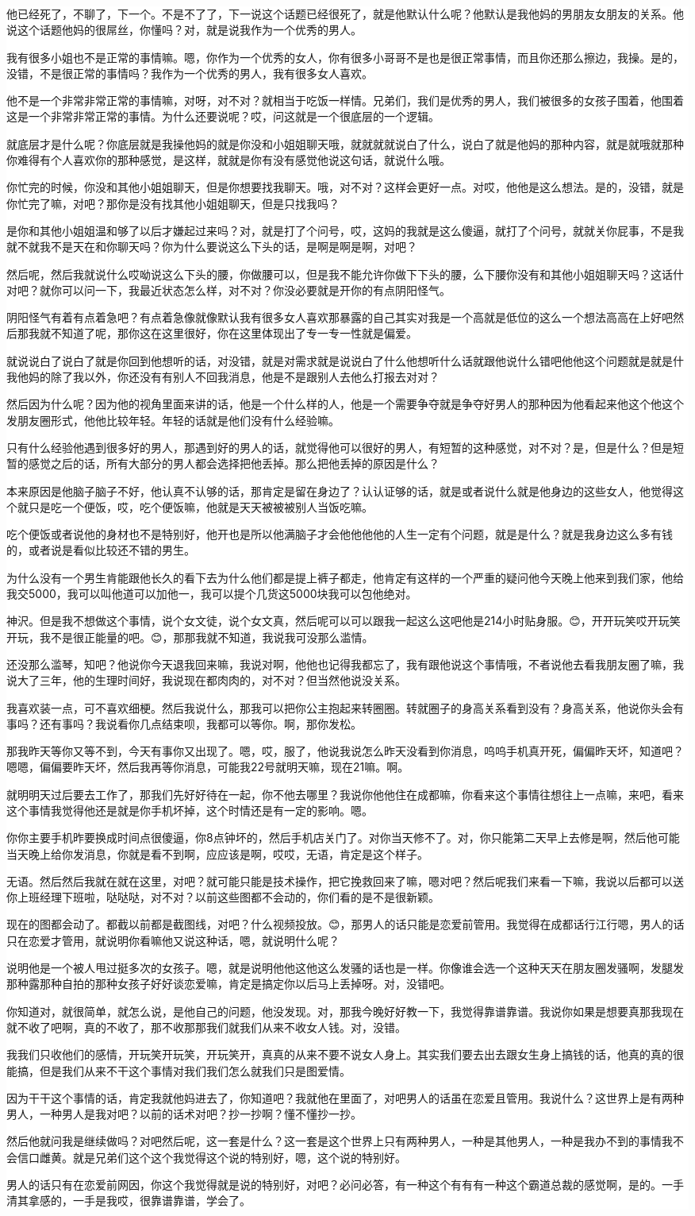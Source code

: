 他已经死了，不聊了，下一个。不是不了了，下一说这个话题已经很死了，就是他默认什么呢？他默认是我他妈的男朋友女朋友的关系。他说这个话题他妈的很屌丝，你懂吗？对，就是说我作为一个优秀的男人。

我有很多小姐也不是正常的事情嘛。嗯，你作为一个优秀的女人，你有很多小哥哥不是也是很正常事情，而且你还那么擦边，我操。是的，没错，不是很正常的事情吗？我作为一个优秀的男人，我有很多女人喜欢。

他不是一个非常非常正常的事情嘛，对呀，对不对？就相当于吃饭一样情。兄弟们，我们是优秀的男人，我们被很多的女孩子围着，他围着这是一个非常非常正常的事情。为什么还要说呢？哎，问这就是一个很底层的一个逻辑。

就底层才是什么呢？你底层就是我操他妈的就是你没和小姐姐聊天哦，就就就就说白了什么，说白了就是他妈的那种内容，就是就哦就那种你难得有个人喜欢你的那种感觉，是这样，就就是你有没有感觉他说这句话，就说什么哦。

你忙完的时候，你没和其他小姐姐聊天，但是你想要找我聊天。哦，对不对？这样会更好一点。对哎，他他是这么想法。是的，没错，就是你忙完了嘛，对吧？那你是没有找其他小姐姐聊天，但是只找我吗？

是你和其他小姐姐温和够了以后才嫌起过来吗？对，就是打了个问号，哎，这妈的我就是这么傻逼，就打了个问号，就就关你屁事，不是我就不就我不是天在和你聊天吗？你为什么要说这么下头的话，是啊是啊是啊，对吧？

然后呢，然后我就说什么哎呦说这么下头的腰，你做腰可以，但是我不能允许你做下下头的腰，么下腰你没有和其他小姐姐聊天吗？这话什对吧？就你可以问一下，我最近状态怎么样，对不对？你没必要就是开你的有点阴阳怪气。

阴阳怪气有着有点着急吧？有点着急像就像默认我有很多女人喜欢那暴露的自己其实对我是一个高就是低位的这么一个想法高高在上好吧然后那我就不知道了呢，那你这在这里很好，你在这里体现出了专一专一性就是偏爱。

就说说白了说白了就是你回到他想听的话，对没错，就是对需求就是说说白了什么他想听什么话就跟他说什么错吧他他这个问题就是就是什我他妈的除了我以外，你还没有有别人不回我消息，他是不是跟别人去他么打报去对对？

然后因为什么呢？因为他的视角里面来讲的话，他是一个什么样的人，他是一个需要争夺就是争夺好男人的那种因为他看起来他这个他这个发朋友圈形式，他他比较年轻。年轻的话就是他们没有什么经验嘛。

只有什么经验他遇到很多好的男人，那遇到好的男人的话，就觉得他可以很好的男人，有短暂的这种感觉，对不对？是，但是什么？但是短暂的感觉之后的话，所有大部分的男人都会选择把他丢掉。那么把他丢掉的原因是什么？

本来原因是他脑子脑子不好，他认真不认够的话，那肯定是留在身边了？认认证够的话，就是或者说什么就是他身边的这些女人，他觉得这个就只是吃一个便饭，哎，吃个便饭嘛，他就是天天被被被别人当饭吃嘛。

吃个便饭或者说他的身材也不是特别好，他开也是所以他满脑子才会他他他他的人生一定有个问题，就是是什么？就是我身边这么多有钱的，或者说是看似比较还不错的男生。

为什么没有一个男生肯能跟他长久的看下去为什么他们都是提上裤子都走，他肯定有这样的一个严重的疑问他今天晚上他来到我们家，他给我交5000，我可以叫他道可以加他一，我可以提个几货这5000块我可以包他绝对。

神沢。但是我不想做这个事情，说个女文徒，说个女文真，然后呢可以可以跟我一起这么这吧他是214小时贴身服。😊，开开玩笑哎开玩笑开玩，我不是很正能量的吧。😊，那那我就不知道，我说我可没那么滥情。

还没那么滥琴，知吧？他说你今天退我回来嘛，我说对啊，他他也记得我都忘了，我有跟他说这个事情哦，不者说他去看我朋友圈了嘛，我说大了三年，他的生理时间好，我说现在都肉肉的，对不对？但当然他说没关系。

我喜欢装一点，可不喜欢细梗。然后我说什么，那我可以把你公主抱起来转圈圈。转就圈子的身高关系看到没有？身高关系，他说你头会有事吗？还有事吗？我说看你几点结束呗，我都可以等你。啊，那你发松。

那我昨天等你又等不到，今天有事你又出现了。嗯，哎，服了，他说我说怎么昨天没看到你消息，呜呜手机真开死，偏偏昨天坏，知道吧？嗯嗯，偏偏要昨天坏，然后我再等你消息，可能我22号就明天嘛，现在21嘛。啊。

就明明天过后要去工作了，那我们先好好待在一起，你不他去哪里？我说你他他住在成都嘛，你看来这个事情往想往上一点嘛，来吧，看来这个事情我觉得他还是就是你手机坏掉，这个时情还是有一定的影响。嗯。

你你主要手机昨要换成时间点很傻逼，你8点钟坏的，然后手机店关门了。对你当天修不了。对，你只能第二天早上去修是啊，然后他可能当天晚上给你发消息，你就是看不到啊，应应该是啊，哎哎，无语，肯定是这个样子。

无语。然后然后我就在就在这里，对吧？就可能只能是技术操作，把它挽救回来了嘛，嗯对吧？然后呢我们来看一下嘛，我说以后都可以送你上班经理下班啦，哒哒哒，对不对？以前这些图都不会动的，你们看的是不是很新颖。

现在的图都会动了。都截以前都是截图线，对吧？什么视频投放。😊，那男人的话只能是恋爱前管用。我觉得在成都话行江行嗯，男人的话只在恋爱才管用，就说明你看嘛他又说这种话，嗯，就说明什么呢？

说明他是一个被人甩过挺多次的女孩子。嗯，就是说明他他这他这么发骚的话也是一样。你像谁会选一个这种天天在朋友圈发骚啊，发腿发那种露那种自拍的那种女孩子好好谈恋爱嘛，肯定是搞定你以后马上丢掉呀。对，没错吧。

你知道对，就很简单，就怎么说，是他自己的问题，他没发现。对，那我今晚好好教一下，我觉得靠谱靠谱。我说你如果是想要真那我现在就不收了吧啊，真的不收了，那不收那那我们就我们从来不收女人钱。对，没错。

我我们只收他们的感情，开玩笑开玩笑，开玩笑开，真真的从来不要不说女人身上。其实我们要去出去跟女生身上搞钱的话，他真的真的很能搞，但是我们从来不干这个事情对我们我们怎么就我们只是图爱情。

因为干干这个事情的话，肯定我就他妈进去了，你知道吧？我就他在里面了，对吧男人的话虽在恋爱且管用。我说什么？这世界上是有两种男人，一种男人是我对吧？以前的话术对吧？抄一抄啊？懂不懂抄一抄。

然后他就问我是继续做吗？对吧然后呢，这一套是什么？这一套是这个世界上只有两种男人，一种是其他男人，一种是我办不到的事情我不会信口雌黄。就是兄弟们这个这个我觉得这个说的特别好，嗯，这个说的特别好。

男人的话只有在恋爱前网因，你这个我觉得就是说的特别好，对吧？必问必答，有一种这个有有有一种这个霸道总裁的感觉啊，是的。一手清其拿感的，一手是我哎，很靠谱靠谱，学会了。
